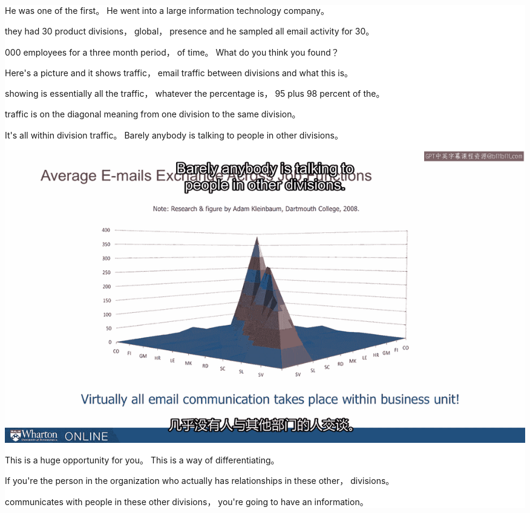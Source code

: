 He was one of the first。 He went into a large information technology company。

they had 30 product divisions， global， presence and he sampled all email activity for 30。

000 employees for a three month period， of time。 What do you think you found？

Here's a picture and it shows traffic， email traffic between divisions and what this is。

showing is essentially all the traffic， whatever the percentage is， 95 plus 98 percent of the。

traffic is on the diagonal meaning from one division to the same division。

It's all within division traffic。 Barely anybody is talking to people in other divisions。

![](img/fa4151b1f4bcb3350b1e79c0d8b6c9c1_17.png)

This is a huge opportunity for you。 This is a way of differentiating。

If you're the person in the organization who actually has relationships in these other， divisions。

communicates with people in these other divisions， you're going to have an information。
